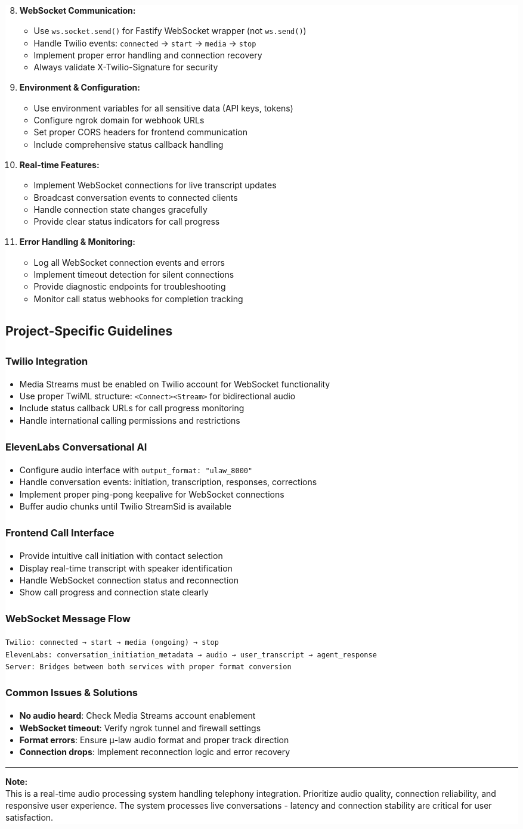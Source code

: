 8. **WebSocket Communication:**  
   - Use `ws.socket.send()` for Fastify WebSocket wrapper (not `ws.send()`)
   - Handle Twilio events: `connected` → `start` → `media` → `stop`
   - Implement proper error handling and connection recovery
   - Always validate X-Twilio-Signature for security

9. **Environment & Configuration:**  
   - Use environment variables for all sensitive data (API keys, tokens)
   - Configure ngrok domain for webhook URLs
   - Set proper CORS headers for frontend communication
   - Include comprehensive status callback handling

10. **Real-time Features:**  
    - Implement WebSocket connections for live transcript updates
    - Broadcast conversation events to connected clients
    - Handle connection state changes gracefully
    - Provide clear status indicators for call progress

11. **Error Handling & Monitoring:**  
    - Log all WebSocket connection events and errors
    - Implement timeout detection for silent connections
    - Provide diagnostic endpoints for troubleshooting
    - Monitor call status webhooks for completion tracking

## Project-Specific Guidelines

### Twilio Integration
- Media Streams must be enabled on Twilio account for WebSocket functionality
- Use proper TwiML structure: `<Connect><Stream>` for bidirectional audio
- Include status callback URLs for call progress monitoring
- Handle international calling permissions and restrictions

### ElevenLabs Conversational AI  
- Configure audio interface with `output_format: "ulaw_8000"`
- Handle conversation events: initiation, transcription, responses, corrections
- Implement proper ping-pong keepalive for WebSocket connections
- Buffer audio chunks until Twilio StreamSid is available

### Frontend Call Interface
- Provide intuitive call initiation with contact selection
- Display real-time transcript with speaker identification
- Handle WebSocket connection status and reconnection
- Show call progress and connection state clearly

### WebSocket Message Flow
```
Twilio: connected → start → media (ongoing) → stop
ElevenLabs: conversation_initiation_metadata → audio → user_transcript → agent_response
Server: Bridges between both services with proper format conversion
```

### Common Issues & Solutions
- **No audio heard**: Check Media Streams account enablement
- **WebSocket timeout**: Verify ngrok tunnel and firewall settings  
- **Format errors**: Ensure μ-law audio format and proper track direction
- **Connection drops**: Implement reconnection logic and error recovery

***

**Note:**  
This is a real-time audio processing system handling telephony integration. Prioritize audio quality, connection reliability, and responsive user experience. The system processes live conversations - latency and connection stability are critical for user satisfaction.